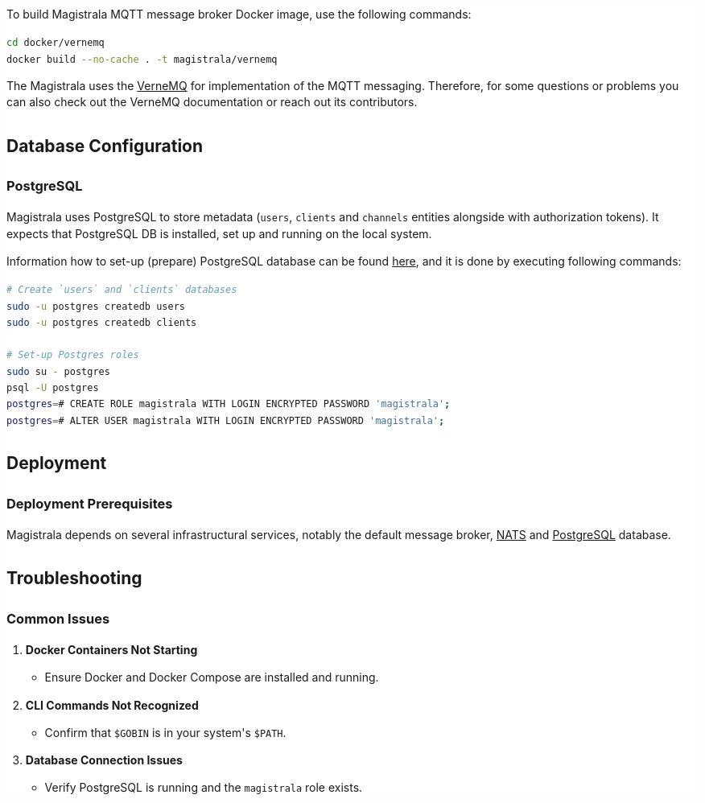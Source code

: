 To build Magistrala MQTT message broker Docker image, use the following commands:

```bash
cd docker/vernemq
docker build --no-cache . -t magistrala/vernemq
```

The Magistrala uses the [VerneMQ][vernemq] for implementation of the MQTT messaging. Therefore, for some questions or problems you can also check out the VerneMQ documentation or reach out its contributors.

## Database Configuration

### PostgreSQL

Magistrala uses PostgreSQL to store metadata (`users`, `clients` and `channels` entities alongside with authorization tokens). It expects that PostgreSQL DB is installed, set up and running on the local system.

Information how to set-up (prepare) PostgreSQL database can be found [here][postgres-roles], and it is done by executing following commands:

```bash
# Create `users` and `clients` databases
sudo -u postgres createdb users
sudo -u postgres createdb clients

# Set-up Postgres roles
sudo su - postgres
psql -U postgres
postgres=# CREATE ROLE magistrala WITH LOGIN ENCRYPTED PASSWORD 'magistrala';
postgres=# ALTER USER magistrala WITH LOGIN ENCRYPTED PASSWORD 'magistrala';
```

## Deployment

### Deployment Prerequisites

Magistrala depends on several infrastructural services, notably the default message broker, [NATS][nats] and [PostgreSQL][postgresql] database.

## Troubleshooting

### Common Issues

1. **Docker Containers Not Starting**  
   - Ensure Docker and Docker Compose are installed and running.

2. **CLI Commands Not Recognized**  
   - Confirm that `$GOBIN` is in your system's `$PATH`.

3. **Database Connection Issues**  
   - Verify PostgreSQL is running and the `magistrala` role exists.


[docker]: https://docs.docker.com/install/
[docker-compose]: https://docs.docker.com/compose/install/
[mg-releases]: https://github.com/absmach/magistrala/releases
[cli]: ./cli/introduction-to-cli.md
[provisioning]: ./cli/provision-cli.md
[magistrala-repo]: https://github.com/absmach/magistrala
[golang-protobuf]: https://github.com/golang/protobuf
[protobuf-install]: https://github.com/golang/protobuf#installation
[protobuf]: https://github.com/google/protobuf
[go-install]: https://golang.org/doc/install
[scratch-docker]: https://hub.docker.com/_/scratch/
[cleanup-docker]: #cleaning-up-your-dockerized-magistrala-setup
[docker-compose-ref]: https://docs.docker.com/compose/reference/overview/
[docker-compose-extend]: https://docs.docker.com/compose/extends/
[go-cross-compile]: https://dave.cheney.net/2015/08/22/cross-compilation-with-go-1-5
[go-arm]: https://www.alexruf.net/golang/arm/raspberrypi/2016/01/16/cross-compile-with-go-1-5-for-raspberry-pi.html
[wiki-go-arm]: https://go.dev/wiki/GoArm
[vernemq]: https://vernemq.com/downloads/
[postgres-roles]: https://support.rackspace.com/how-to/postgresql-creating-and-dropping-roles/
[nats]: https://www.nats.io/
[postgresql]: https://www.postgresql.org/